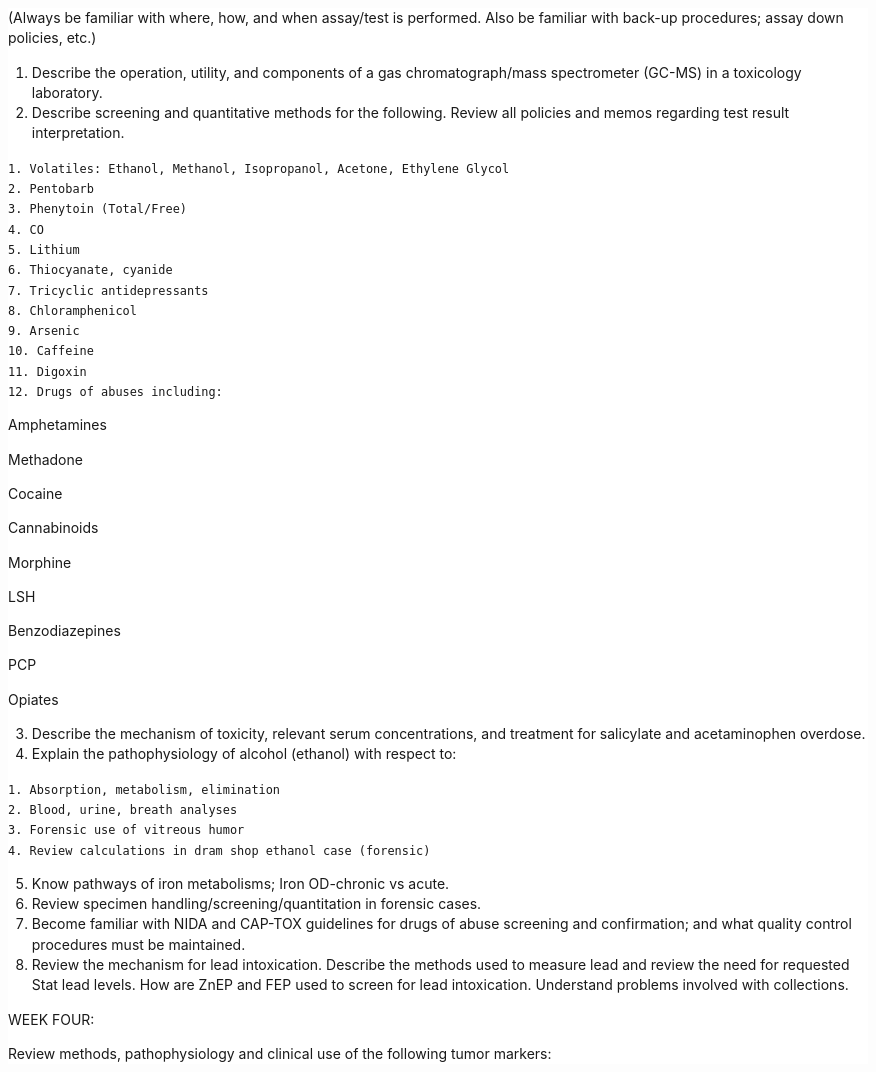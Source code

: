 (Always be familiar with where, how, and when assay/test is performed. Also be
familiar with back-up procedures; assay down policies, etc.)

  1. Describe the operation, utility, and components of a gas chromatograph/mass spectrometer (GC-MS) in a toxicology laboratory.
  2. Describe screening and quantitative methods for the following. Review all policies and memos regarding test result interpretation.  

    1. Volatiles: Ethanol, Methanol, Isopropanol, Acetone, Ethylene Glycol
    2. Pentobarb
    3. Phenytoin (Total/Free)
    4. CO
    5. Lithium
    6. Thiocyanate, cyanide
    7. Tricyclic antidepressants
    8. Chloramphenicol
    9. Arsenic
    10. Caffeine
    11. Digoxin
    12. Drugs of abuses including:  
Amphetamines

Methadone

Cocaine

Cannabinoids

Morphine

LSH

Benzodiazepines

PCP

Opiates

  3. Describe the mechanism of toxicity, relevant serum concentrations, and treatment for salicylate and acetaminophen overdose.
  4. Explain the pathophysiology of alcohol (ethanol) with respect to:  

    1. Absorption, metabolism, elimination
    2. Blood, urine, breath analyses
    3. Forensic use of vitreous humor
    4. Review calculations in dram shop ethanol case (forensic)
  5. Know pathways of iron metabolisms; Iron OD-chronic vs acute.
  6. Review specimen handling/screening/quantitation in forensic cases.
  7. Become familiar with NIDA and CAP-TOX guidelines for drugs of abuse screening and confirmation; and what quality control procedures must be maintained.
  8. Review the mechanism for lead intoxication. Describe the methods used to measure lead and review the need for requested Stat lead levels. How are ZnEP and FEP used to screen for lead intoxication. Understand problems involved with collections.

WEEK FOUR:

Review methods, pathophysiology and clinical use of the following tumor
markers:
